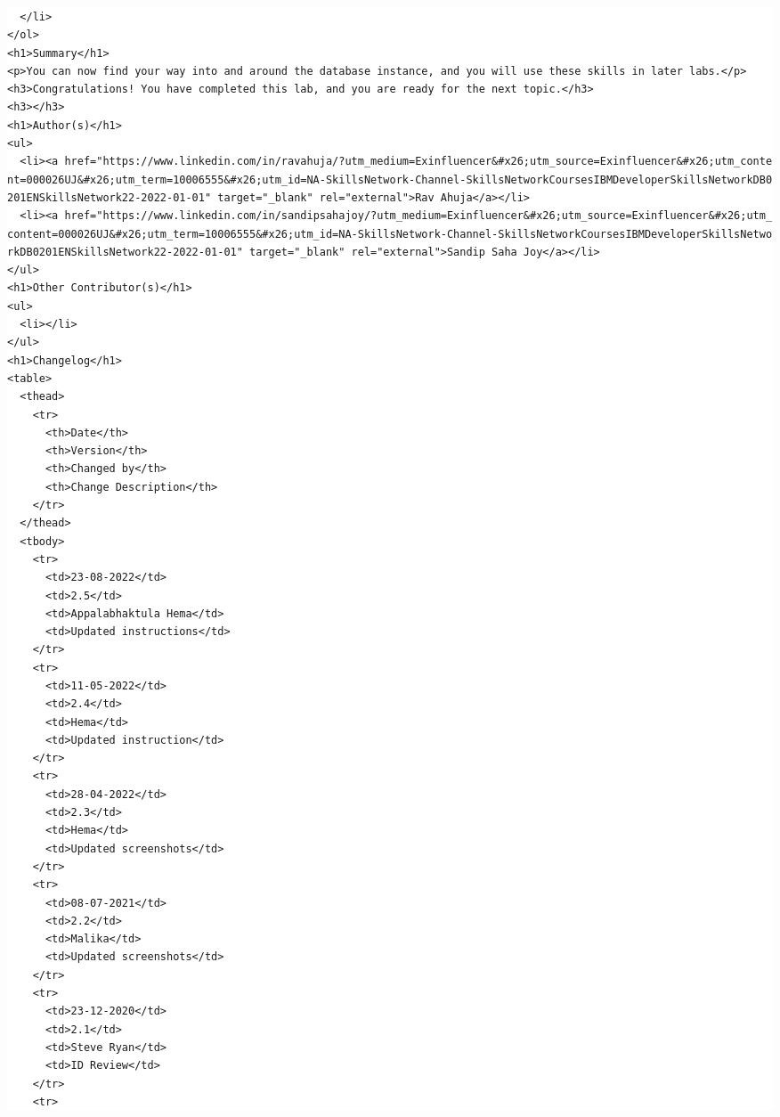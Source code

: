       </li>
    </ol>
    <h1>Summary</h1>
    <p>You can now find your way into and around the database instance, and you will use these skills in later labs.</p>
    <h3>Congratulations! You have completed this lab, and you are ready for the next topic.</h3>
    <h3></h3>
    <h1>Author(s)</h1>
    <ul>
      <li><a href="https://www.linkedin.com/in/ravahuja/?utm_medium=Exinfluencer&#x26;utm_source=Exinfluencer&#x26;utm_content=000026UJ&#x26;utm_term=10006555&#x26;utm_id=NA-SkillsNetwork-Channel-SkillsNetworkCoursesIBMDeveloperSkillsNetworkDB0201ENSkillsNetwork22-2022-01-01" target="_blank" rel="external">Rav Ahuja</a></li>
      <li><a href="https://www.linkedin.com/in/sandipsahajoy/?utm_medium=Exinfluencer&#x26;utm_source=Exinfluencer&#x26;utm_content=000026UJ&#x26;utm_term=10006555&#x26;utm_id=NA-SkillsNetwork-Channel-SkillsNetworkCoursesIBMDeveloperSkillsNetworkDB0201ENSkillsNetwork22-2022-01-01" target="_blank" rel="external">Sandip Saha Joy</a></li>
    </ul>
    <h1>Other Contributor(s)</h1>
    <ul>
      <li></li>
    </ul>
    <h1>Changelog</h1>
    <table>
      <thead>
        <tr>
          <th>Date</th>
          <th>Version</th>
          <th>Changed by</th>
          <th>Change Description</th>
        </tr>
      </thead>
      <tbody>
        <tr>
          <td>23-08-2022</td>
          <td>2.5</td>
          <td>Appalabhaktula Hema</td>
          <td>Updated instructions</td>
        </tr>
        <tr>
          <td>11-05-2022</td>
          <td>2.4</td>
          <td>Hema</td>
          <td>Updated instruction</td>
        </tr>
        <tr>
          <td>28-04-2022</td>
          <td>2.3</td>
          <td>Hema</td>
          <td>Updated screenshots</td>
        </tr>
        <tr>
          <td>08-07-2021</td>
          <td>2.2</td>
          <td>Malika</td>
          <td>Updated screenshots</td>
        </tr>
        <tr>
          <td>23-12-2020</td>
          <td>2.1</td>
          <td>Steve Ryan</td>
          <td>ID Review</td>
        </tr>
        <tr>